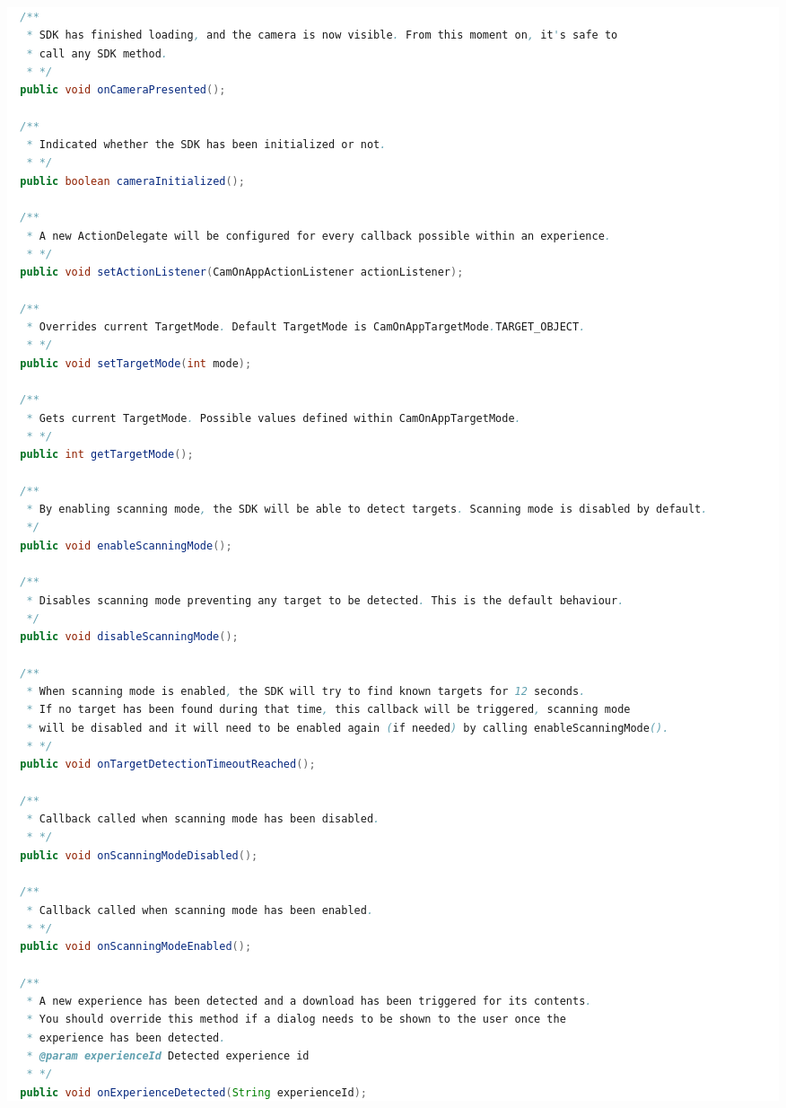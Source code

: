 ```java
  /**
   * SDK has finished loading, and the camera is now visible. From this moment on, it's safe to
   * call any SDK method.
   * */
  public void onCameraPresented();

  /**
   * Indicated whether the SDK has been initialized or not.
   * */
  public boolean cameraInitialized();

  /**
   * A new ActionDelegate will be configured for every callback possible within an experience.
   * */
  public void setActionListener(CamOnAppActionListener actionListener);

  /**
   * Overrides current TargetMode. Default TargetMode is CamOnAppTargetMode.TARGET_OBJECT.
   * */
  public void setTargetMode(int mode);

  /**
   * Gets current TargetMode. Possible values defined within CamOnAppTargetMode.
   * */
  public int getTargetMode();

  /**
   * By enabling scanning mode, the SDK will be able to detect targets. Scanning mode is disabled by default.
   */
  public void enableScanningMode();

  /**
   * Disables scanning mode preventing any target to be detected. This is the default behaviour.
   */
  public void disableScanningMode();

  /**
   * When scanning mode is enabled, the SDK will try to find known targets for 12 seconds.
   * If no target has been found during that time, this callback will be triggered, scanning mode
   * will be disabled and it will need to be enabled again (if needed) by calling enableScanningMode().
   * */
  public void onTargetDetectionTimeoutReached();

  /**
   * Callback called when scanning mode has been disabled.
   * */
  public void onScanningModeDisabled();

  /**
   * Callback called when scanning mode has been enabled.
   * */
  public void onScanningModeEnabled();

  /**
   * A new experience has been detected and a download has been triggered for its contents.
   * You should override this method if a dialog needs to be shown to the user once the
   * experience has been detected.
   * @param experienceId Detected experience id
   * */
  public void onExperienceDetected(String experienceId);

```